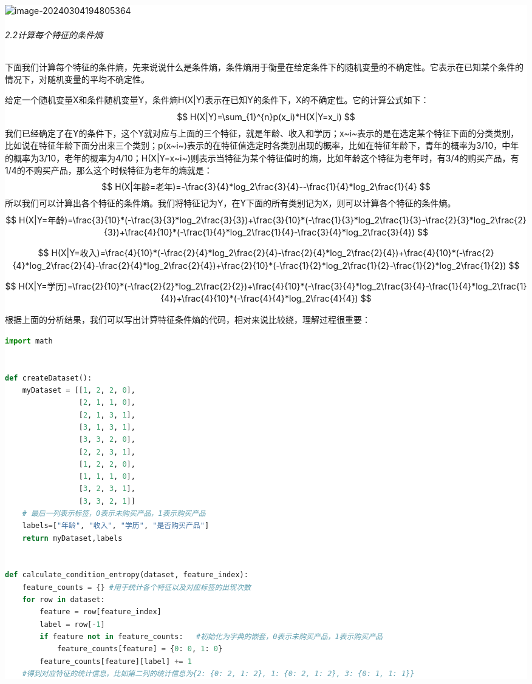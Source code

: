 ![image-20240304194805364](https://dradon.oss-cn-hangzhou.aliyuncs.com/img/image-20240304194805364.png)

###### 2.2计算每个特征的条件熵

下面我们计算每个特征的条件熵，先来说说什么是条件熵，条件熵用于衡量在给定条件下的随机变量的不确定性。它表示在已知某个条件的情况下，对随机变量的平均不确定性。

给定一个随机变量X和条件随机变量Y，条件熵H(X|Y)表示在已知Y的条件下，X的不确定性。它的计算公式如下：
$$
H(X|Y)=\sum_{1}^{n}p(x_i)*H(X|Y=x_i)
$$
我们已经确定了在Y的条件下，这个Y就对应与上面的三个特征，就是年龄、收入和学历；x~i~表示的是在选定某个特征下面的分类类别，比如说在特征年龄下面分出来三个类别；p(x~i~)表示的在特征值选定时各类别出现的概率，比如在特征年龄下，青年的概率为3/10，中年的概率为3/10，老年的概率为4/10；H(X|Y=x~i~)则表示当特征为某个特征值时的熵，比如年龄这个特征为老年时，有3/4的购买产品，有1/4的不购买产品，那么这个时候特征为老年的熵就是：
$$
H(X|年龄=老年)=-\frac{3}{4}*log_2\frac{3}{4}--\frac{1}{4}*log_2\frac{1}{4}
$$
所以我们可以计算出各个特征的条件熵。我们将特征记为Y，在Y下面的所有类别记为X，则可以计算各个特征的条件熵。
$$
H(X|Y=年龄)=\frac{3}{10}*(-\frac{3}{3}*log_2\frac{3}{3})+\frac{3}{10}*(-\frac{1}{3}*log_2\frac{1}{3}-\frac{2}{3}*log_2\frac{2}{3})+\frac{4}{10}*(-\frac{1}{4}*log_2\frac{1}{4}-\frac{3}{4}*log_2\frac{3}{4})
$$

$$
H(X|Y=收入)=\frac{4}{10}*(-\frac{2}{4}*log_2\frac{2}{4}-\frac{2}{4}*log_2\frac{2}{4})+\frac{4}{10}*(-\frac{2}{4}*log_2\frac{2}{4}-\frac{2}{4}*log_2\frac{2}{4})+\frac{2}{10}*(-\frac{1}{2}*log_2\frac{1}{2}-\frac{1}{2}*log_2\frac{1}{2})
$$

$$
H(X|Y=学历)=\frac{2}{10}*(-\frac{2}{2}*log_2\frac{2}{2})+\frac{4}{10}*(-\frac{3}{4}*log_2\frac{3}{4}-\frac{1}{4}*log_2\frac{1}{4})+\frac{4}{10}*(-\frac{4}{4}*log_2\frac{4}{4})
$$

根据上面的分析结果，我们可以写出计算特征条件熵的代码，相对来说比较绕，理解过程很重要：

```python
import math


def createDataset():
    myDataset = [[1, 2, 2, 0],
                 [2, 1, 1, 0],
                 [2, 1, 3, 1],
                 [3, 1, 3, 1],
                 [3, 3, 2, 0],
                 [2, 2, 3, 1],
                 [1, 2, 2, 0],
                 [1, 1, 1, 0],
                 [3, 2, 3, 1],
                 [3, 3, 2, 1]]
    # 最后一列表示标签，0表示未购买产品，1表示购买产品
    labels=["年龄", "收入", "学历", "是否购买产品"]
    return myDataset,labels


def calculate_condition_entropy(dataset, feature_index):
	feature_counts = {}	#用于统计各个特征以及对应标签的出现次数
	for row in dataset:
		feature = row[feature_index]
		label = row[-1]
		if feature not in feature_counts:	#初始化为字典的嵌套，0表示未购买产品，1表示购买产品
			feature_counts[feature] = {0: 0, 1: 0}
		feature_counts[feature][label] += 1
	#得到对应特征的统计信息，比如第二列的统计信息为{2: {0: 2, 1: 2}, 1: {0: 2, 1: 2}, 3: {0: 1, 1: 1}}

```
